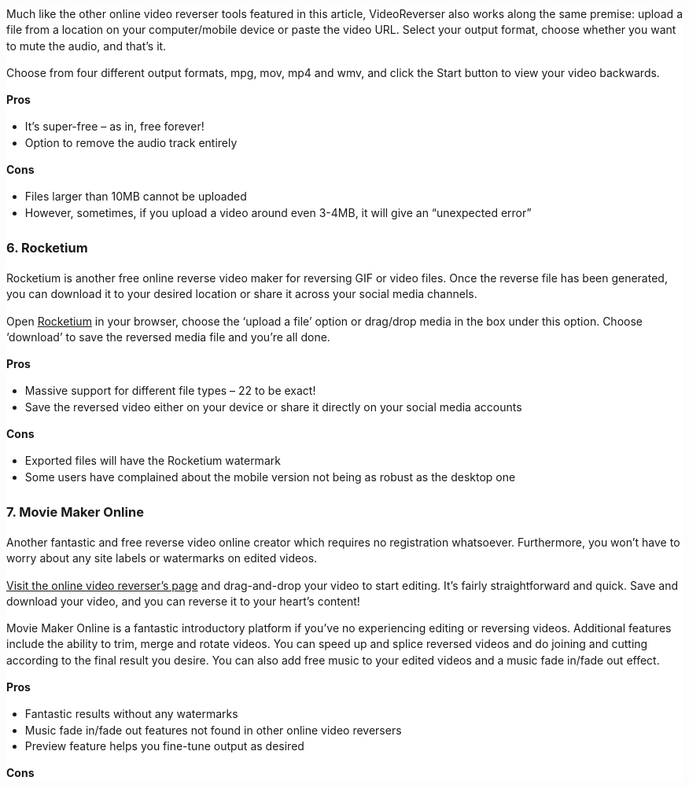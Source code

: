 Much like the other online video reverser tools featured in this article, VideoReverser also works along the same premise: upload a file from a location on your computer/mobile device or paste the video URL. Select your output format, choose whether you want to mute the audio, and that’s it.

Choose from four different output formats, mpg, mov, mp4 and wmv, and click the Start button to view your video backwards.

**Pros**

* It’s super-free – as in, free forever!
* Option to remove the audio track entirely

**Cons**

* Files larger than 10MB cannot be uploaded
* However, sometimes, if you upload a video around even 3-4MB, it will give an “unexpected error”

### 6. Rocketium

Rocketium is another free online reverse video maker for reversing GIF or video files. Once the reverse file has been generated, you can download it to your desired location or share it across your social media channels.

Open [Rocketium](https://rocketium.com/is/video-reversing-tool/) in your browser, choose the ‘upload a file’ option or drag/drop media in the box under this option. Choose ‘download’ to save the reversed media file and you’re all done.

**Pros**

* Massive support for different file types – 22 to be exact!
* Save the reversed video either on your device or share it directly on your social media accounts

**Cons**

* Exported files will have the Rocketium watermark
* Some users have complained about the mobile version not being as robust as the desktop one

### 7. Movie Maker Online

Another fantastic and free reverse video online creator which requires no registration whatsoever. Furthermore, you won’t have to worry about any site labels or watermarks on edited videos.

[Visit the online video reverser’s page](https://moviemakeronline.com/a/reverse-video) and drag-and-drop your video to start editing. It’s fairly straightforward and quick. Save and download your video, and you can reverse it to your heart’s content!

Movie Maker Online is a fantastic introductory platform if you’ve no experiencing editing or reversing videos. Additional features include the ability to trim, merge and rotate videos. You can speed up and splice reversed videos and do joining and cutting according to the final result you desire. You can also add free music to your edited videos and a music fade in/fade out effect.

**Pros**

* Fantastic results without any watermarks
* Music fade in/fade out features not found in other online video reversers
* Preview feature helps you fine-tune output as desired

**Cons**
